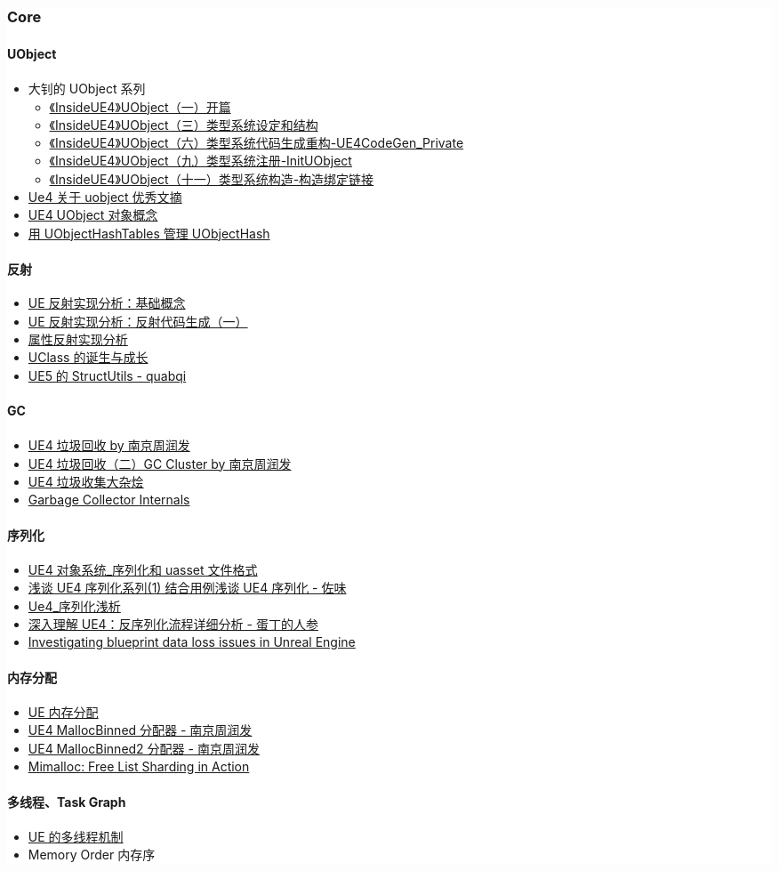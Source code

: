 ### Core

#### UObject

- 大钊的 UObject 系列
  - [《InsideUE4》UObject（一）开篇](https://zhuanlan.zhihu.com/p/24319968)
  - [《InsideUE4》UObject（三）类型系统设定和结构](https://zhuanlan.zhihu.com/p/24790386)
  - [《InsideUE4》UObject（六）类型系统代码生成重构-UE4CodeGen_Private](https://zhuanlan.zhihu.com/p/34059049)
  - [《InsideUE4》UObject（九）类型系统注册-InitUObject](https://zhuanlan.zhihu.com/p/58244447)
  - [《InsideUE4》UObject（十一）类型系统构造-构造绑定链接](https://zhuanlan.zhihu.com/p/59553490)
- [Ue4 关于 uobject 优秀文摘](https://zhuanlan.zhihu.com/p/435484362)
- [UE4 UObject 对象概念](https://zhuanlan.zhihu.com/p/419769230)
- [用 UObjectHashTables 管理 UObjectHash](https://zhuanlan.zhihu.com/p/464960701)

#### 反射

- [UE 反射实现分析：基础概念](https://ue5wiki.com/wiki/12624/)
- [UE 反射实现分析：反射代码生成（一）](https://ue5wiki.com/wiki/9780/)
- [属性反射实现分析](https://ue5wiki.com/wiki/34497/)
- [UClass 的诞生与成长](https://www.wyfnote.com/2021/11/08/UE4/UE4CPP/UClass%E7%9A%84%E8%AF%9E%E7%94%9F%E4%B8%8E%E6%88%90%E9%95%BF/)
- [UE5 的 StructUtils - quabqi](https://zhuanlan.zhihu.com/p/601008587)

#### GC

- [UE4 垃圾回收 by 南京周润发](https://zhuanlan.zhihu.com/p/67055774)
- [UE4 垃圾回收（二）GC Cluster by 南京周润发](https://zhuanlan.zhihu.com/p/133293284)
- [UE4 垃圾收集大杂烩](https://zhuanlan.zhihu.com/p/219588301)
- [Garbage Collector Internals](https://forums.unrealengine.com/docs?topic=501800)

#### 序列化

- [UE4 对象系统\_序列化和 uasset 文件格式](https://www.jianshu.com/p/9fea500aaa4d)
- [浅谈 UE4 序列化系列\(1\) 结合用例浅谈 UE4 序列化 - 佐味](https://zhuanlan.zhihu.com/p/426853528)
- [Ue4\_序列化浅析](https://blog.csdn.net/mohuak/article/details/83027211?ivk_sa=1024320u)
- [深入理解 UE4：反序列化流程详细分析 - 蛋丁的人参](https://zhuanlan.zhihu.com/p/96870468)
- [Investigating blueprint data loss issues in Unreal Engine](https://dev.epicgames.com/community/learning/tutorials/oEn6/investigating-blueprint-data-loss-issues-in-unreal-engine)

#### 内存分配

- [UE 内存分配](https://www.cnblogs.com/timlly/p/13877623.html#143-%E5%86%85%E5%AD%98%E5%88%86%E9%85%8D)
- [UE4 MallocBinned 分配器 - 南京周润发](https://zhuanlan.zhihu.com/p/393382059)
- [UE4 MallocBinned2 分配器 - 南京周润发](https://zhuanlan.zhihu.com/p/79715624)
- [Mimalloc: Free List Sharding in Action](https://www.microsoft.com/en-us/research/uploads/prod/2019/06/mimalloc-tr-v1.pdf)

#### 多线程、Task Graph

- [UE 的多线程机制](https://www.cnblogs.com/timlly/p/14327537.html#24-ue%E7%9A%84%E5%A4%9A%E7%BA%BF%E7%A8%8B%E6%9C%BA%E5%88%B6)
- Memory Order 内存序
